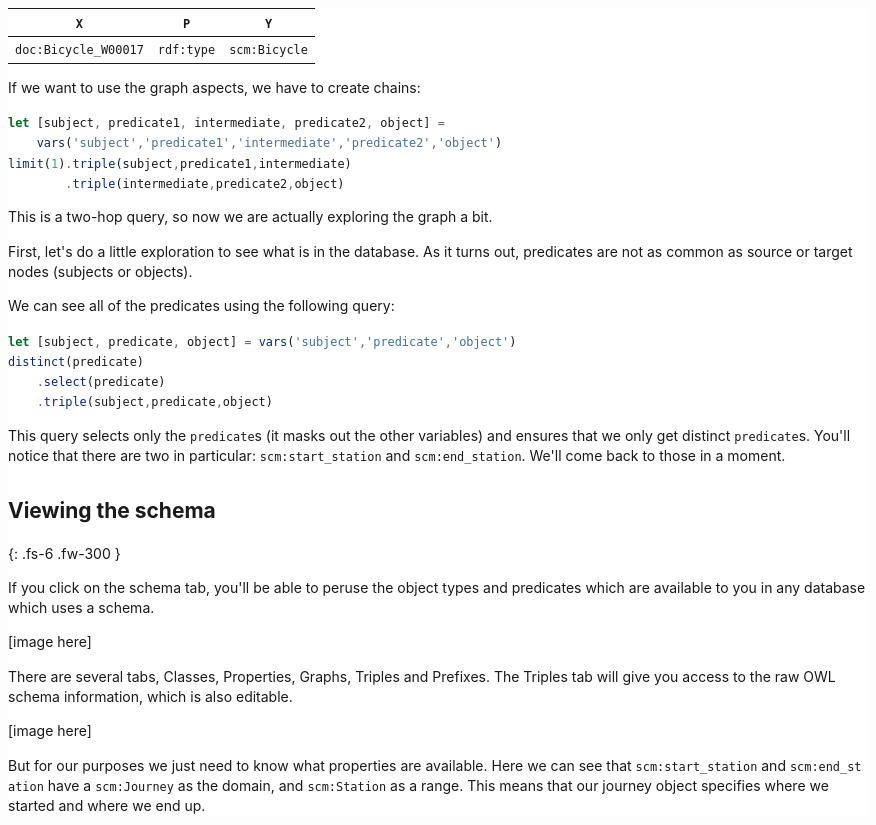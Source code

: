 
| `X`                  | `P`        | `Y`           |
| ---                  | ---        | ---           |
| `doc:Bicycle_W00017` | `rdf:type` | `scm:Bicycle` |


If we want to use the graph aspects, we have to create chains:


```javascript
let [subject, predicate1, intermediate, predicate2, object] =
    vars('subject','predicate1','intermediate','predicate2','object')
limit(1).triple(subject,predicate1,intermediate)
        .triple(intermediate,predicate2,object)
```

This is a two-hop query, so now we are actually exploring the graph a
bit.

First, let's do a little exploration to see what is in the
database. As it turns out, predicates are not as common as source or
target nodes (subjects or objects).

We can see all of the predicates using the following query:

```javascript
let [subject, predicate, object] = vars('subject','predicate','object')
distinct(predicate)
    .select(predicate)
    .triple(subject,predicate,object)
```

This query selects only the `predicate`s (it masks out the other
variables) and ensures that we only get distinct `predicate`s. You'll
notice that there are two in particular: `scm:start_station` and
`scm:end_station`. We'll come back to those in a moment.

## Viewing the schema
{: .fs-6 .fw-300 }

If you click on the schema tab, you'll be able to peruse the object
types and predicates which are available to you in any database which
uses a schema.

[image here]

There are several tabs, Classes, Properties, Graphs, Triples and
Prefixes. The Triples tab will give you access to the raw OWL schema
information, which is also editable.

[image here]

But for our purposes we just need to know what properties are
available. Here we can see that `scm:start_station` and
`scm:end_station` have a `scm:Journey` as the domain, and
`scm:Station` as a range. This means that our journey object specifies
where we started and where we end up.
